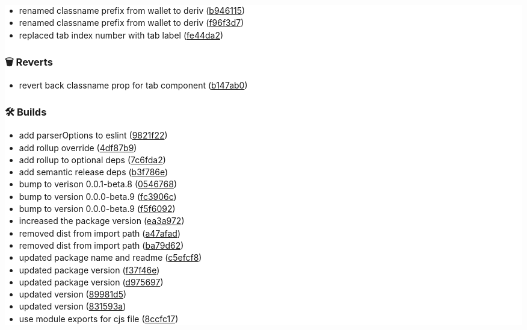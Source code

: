 -   renamed classname prefix from wallet to deriv ([b946115](https://github.com/deriv-com/ui/commit/b946115db6a8dea3db16585597388d9a39e41b10))
-   renamed classname prefix from wallet to deriv ([f96f3d7](https://github.com/deriv-com/ui/commit/f96f3d78ed5ce1f46cf7c40d8c50678dc0db8f25))
-   replaced tab index number with tab label ([fe44da2](https://github.com/deriv-com/ui/commit/fe44da2099f54a949c778aae5bcd261d14fda7bb))

### 🗑 Reverts

-   revert back classname prop for tab component ([b147ab0](https://github.com/deriv-com/ui/commit/b147ab0d980af762377f84c7f9cd2c45212435ac))

### 🛠 Builds

-   add parserOptions to eslint ([9821f22](https://github.com/deriv-com/ui/commit/9821f222d8fef230f269c2226e2fe12ed4c238cd))
-   add rollup override ([4df87b9](https://github.com/deriv-com/ui/commit/4df87b94d2dcfac06dd47d3edca254a233c37d1f))
-   add rollup to optional deps ([7c6fda2](https://github.com/deriv-com/ui/commit/7c6fda2a9c21d65c77ce08a246d3b23eab764e9c))
-   add semantic release deps ([b3f786e](https://github.com/deriv-com/ui/commit/b3f786ebfab45c2b128f08a93715ed97d88a24a1))
-   bump to verison 0.0.1-beta.8 ([0546768](https://github.com/deriv-com/ui/commit/0546768d868305f2ecc4f0f0513dbcc068fa4040))
-   bump to version 0.0.0-beta.9 ([fc3906c](https://github.com/deriv-com/ui/commit/fc3906ccc35dc61bb7c6070412a00e574f4898c6))
-   bump to version 0.0.0-beta.9 ([f5f6092](https://github.com/deriv-com/ui/commit/f5f60929ea4051809848d4a72e020bc8c5b11d22))
-   increased the package version ([ea3a972](https://github.com/deriv-com/ui/commit/ea3a972421dc8ea5be623943dc39e022ac9243d8))
-   removed dist from import path ([a47afad](https://github.com/deriv-com/ui/commit/a47afad57bdc4807f3386f509d1c1d7af662cf71))
-   removed dist from import path ([ba79d62](https://github.com/deriv-com/ui/commit/ba79d6220be11c0939a3a89e568545ce6340036b))
-   updated package name and readme ([c5efcf8](https://github.com/deriv-com/ui/commit/c5efcf8c150a9029a2842be7c87baadaebd0a1c2))
-   updated package version ([f37f46e](https://github.com/deriv-com/ui/commit/f37f46eb3e16ab19f5002da5a0618679dd56d251))
-   updated package version ([d975697](https://github.com/deriv-com/ui/commit/d975697114a7aa712ee12f7c50c3807e0873deb8))
-   updated version ([89981d5](https://github.com/deriv-com/ui/commit/89981d505caec19434cdbf1717b5bbf9ffefa20a))
-   updated version ([831593a](https://github.com/deriv-com/ui/commit/831593a01289aa95b7a5aaab23bc98bd94d57f4b))
-   use module exports for cjs file ([8ccfc17](https://github.com/deriv-com/ui/commit/8ccfc17e3f4b3ed6720b49c8e1ef3c657f9bdfa2))
